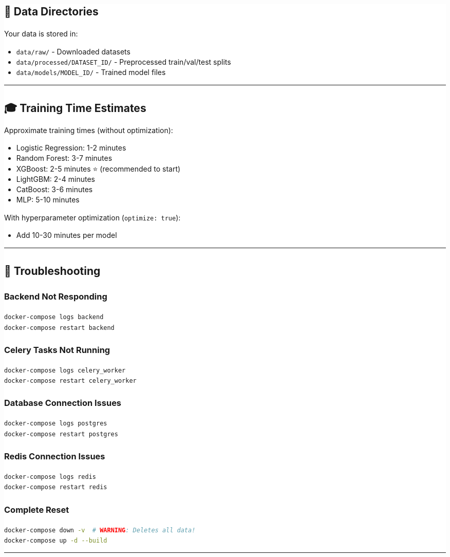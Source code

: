 ## 📁 Data Directories

Your data is stored in:
- `data/raw/` - Downloaded datasets
- `data/processed/DATASET_ID/` - Preprocessed train/val/test splits
- `data/models/MODEL_ID/` - Trained model files

---

## 🎓 Training Time Estimates

Approximate training times (without optimization):
- Logistic Regression: 1-2 minutes
- Random Forest: 3-7 minutes
- XGBoost: 2-5 minutes ⭐ (recommended to start)
- LightGBM: 2-4 minutes
- CatBoost: 3-6 minutes
- MLP: 5-10 minutes

With hyperparameter optimization (`optimize: true`):
- Add 10-30 minutes per model

---

## 🐛 Troubleshooting

### Backend Not Responding
```bash
docker-compose logs backend
docker-compose restart backend
```

### Celery Tasks Not Running
```bash
docker-compose logs celery_worker
docker-compose restart celery_worker
```

### Database Connection Issues
```bash
docker-compose logs postgres
docker-compose restart postgres
```

### Redis Connection Issues
```bash
docker-compose logs redis
docker-compose restart redis
```

### Complete Reset
```bash
docker-compose down -v  # WARNING: Deletes all data!
docker-compose up -d --build
```

---